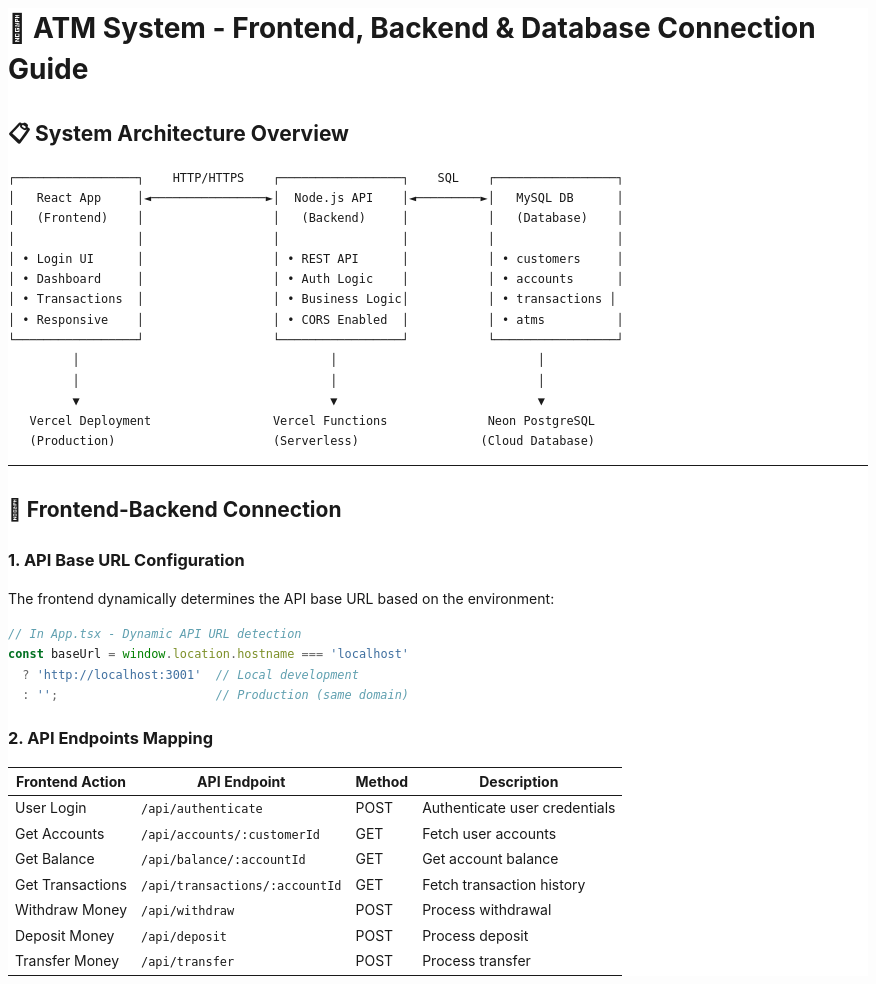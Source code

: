 # 🔗 ATM System - Frontend, Backend & Database Connection Guide

## 📋 System Architecture Overview

```
┌─────────────────┐    HTTP/HTTPS    ┌─────────────────┐    SQL    ┌─────────────────┐
│   React App     │◄────────────────►│  Node.js API    │◄─────────►│   MySQL DB      │
│   (Frontend)    │                  │   (Backend)     │           │   (Database)    │
│                 │                  │                 │           │                 │
│ • Login UI      │                  │ • REST API      │           │ • customers     │
│ • Dashboard     │                  │ • Auth Logic    │           │ • accounts      │
│ • Transactions  │                  │ • Business Logic│           │ • transactions │
│ • Responsive    │                  │ • CORS Enabled  │           │ • atms          │
└─────────────────┘                  └─────────────────┘           └─────────────────┘
         │                                   │                            │
         │                                   │                            │
         ▼                                   ▼                            ▼
   Vercel Deployment                 Vercel Functions              Neon PostgreSQL
   (Production)                      (Serverless)                 (Cloud Database)
```

---

## 🎯 Frontend-Backend Connection

### **1. API Base URL Configuration**

The frontend dynamically determines the API base URL based on the environment:

```javascript
// In App.tsx - Dynamic API URL detection
const baseUrl = window.location.hostname === 'localhost'
  ? 'http://localhost:3001'  // Local development
  : '';                      // Production (same domain)
```

### **2. API Endpoints Mapping**

| Frontend Action | API Endpoint | Method | Description |
|----------------|--------------|--------|-------------|
| User Login | `/api/authenticate` | POST | Authenticate user credentials |
| Get Accounts | `/api/accounts/:customerId` | GET | Fetch user accounts |
| Get Balance | `/api/balance/:accountId` | GET | Get account balance |
| Get Transactions | `/api/transactions/:accountId` | GET | Fetch transaction history |
| Withdraw Money | `/api/withdraw` | POST | Process withdrawal |
| Deposit Money | `/api/deposit` | POST | Process deposit |
| Transfer Money | `/api/transfer` | POST | Process transfer |
